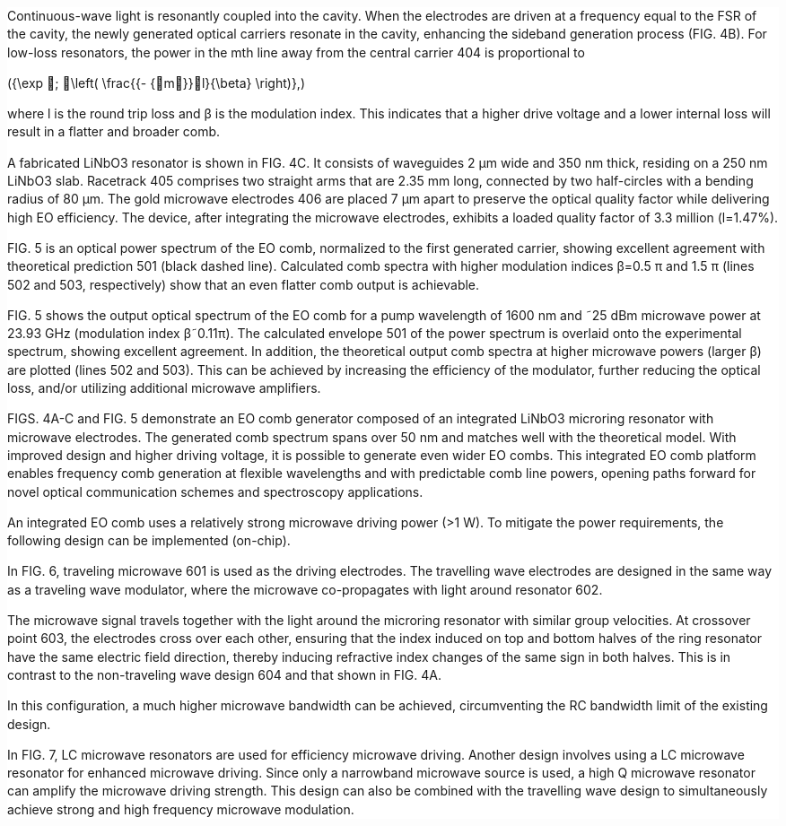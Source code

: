 Continuous-wave light is resonantly coupled into the cavity. When the electrodes are driven at a frequency equal to the FSR of the cavity, the newly generated optical carriers resonate in the cavity, enhancing the sideband generation process (FIG. 4B). For low-loss resonators, the power in the mth line away from the central carrier 404 is proportional to

\({\exp \; \left( \frac{{- {m}}l}{\beta} \right)},\)

where l is the round trip loss and β is the modulation index. This indicates that a higher drive voltage and a lower internal loss will result in a flatter and broader comb.

A fabricated LiNbO3 resonator is shown in FIG. 4C. It consists of waveguides 2 μm wide and 350 nm thick, residing on a 250 nm LiNbO3 slab. Racetrack 405 comprises two straight arms that are 2.35 mm long, connected by two half-circles with a bending radius of 80 μm. The gold microwave electrodes 406 are placed 7 μm apart to preserve the optical quality factor while delivering high EO efficiency. The device, after integrating the microwave electrodes, exhibits a loaded quality factor of 3.3 million (l=1.47%).

FIG. 5 is an optical power spectrum of the EO comb, normalized to the first generated carrier, showing excellent agreement with theoretical prediction 501 (black dashed line). Calculated comb spectra with higher modulation indices β=0.5 π and 1.5 π (lines 502 and 503, respectively) show that an even flatter comb output is achievable.

FIG. 5 shows the output optical spectrum of the EO comb for a pump wavelength of 1600 nm and ˜25 dBm microwave power at 23.93 GHz (modulation index β˜0.11π). The calculated envelope 501 of the power spectrum is overlaid onto the experimental spectrum, showing excellent agreement. In addition, the theoretical output comb spectra at higher microwave powers (larger β) are plotted (lines 502 and 503). This can be achieved by increasing the efficiency of the modulator, further reducing the optical loss, and/or utilizing additional microwave amplifiers.

FIGS. 4A-C and FIG. 5 demonstrate an EO comb generator composed of an integrated LiNbO3 microring resonator with microwave electrodes. The generated comb spectrum spans over 50 nm and matches well with the theoretical model. With improved design and higher driving voltage, it is possible to generate even wider EO combs. This integrated EO comb platform enables frequency comb generation at flexible wavelengths and with predictable comb line powers, opening paths forward for novel optical communication schemes and spectroscopy applications.

An integrated EO comb uses a relatively strong microwave driving power (>1 W). To mitigate the power requirements, the following design can be implemented (on-chip).

In FIG. 6, traveling microwave 601 is used as the driving electrodes. The travelling wave electrodes are designed in the same way as a traveling wave modulator, where the microwave co-propagates with light around resonator 602.

The microwave signal travels together with the light around the microring resonator with similar group velocities. At crossover point 603, the electrodes cross over each other, ensuring that the index induced on top and bottom halves of the ring resonator have the same electric field direction, thereby inducing refractive index changes of the same sign in both halves. This is in contrast to the non-traveling wave design 604 and that shown in FIG. 4A.

In this configuration, a much higher microwave bandwidth can be achieved, circumventing the RC bandwidth limit of the existing design.

In FIG. 7, LC microwave resonators are used for efficiency microwave driving. Another design involves using a LC microwave resonator for enhanced microwave driving. Since only a narrowband microwave source is used, a high Q microwave resonator can amplify the microwave driving strength. This design can also be combined with the travelling wave design to simultaneously achieve strong and high frequency microwave modulation.
